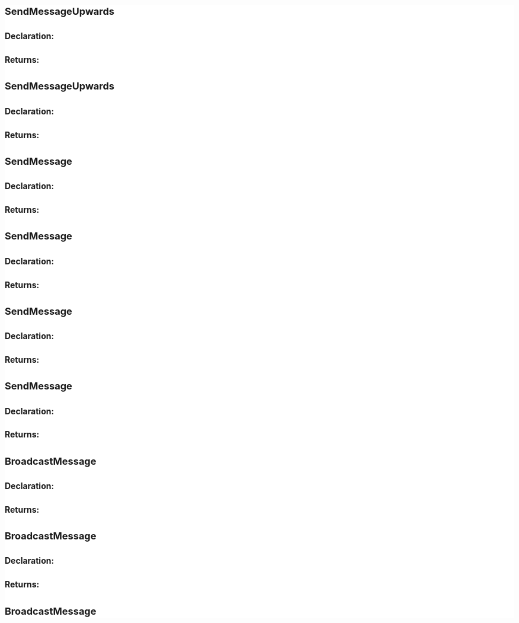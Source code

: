 ### SendMessageUpwards

#### Declaration:

#### Returns:

### SendMessageUpwards

#### Declaration:

#### Returns:

### SendMessage

#### Declaration:

#### Returns:

### SendMessage

#### Declaration:

#### Returns:

### SendMessage

#### Declaration:

#### Returns:

### SendMessage

#### Declaration:

#### Returns:

### BroadcastMessage

#### Declaration:

#### Returns:

### BroadcastMessage

#### Declaration:

#### Returns:

### BroadcastMessage

